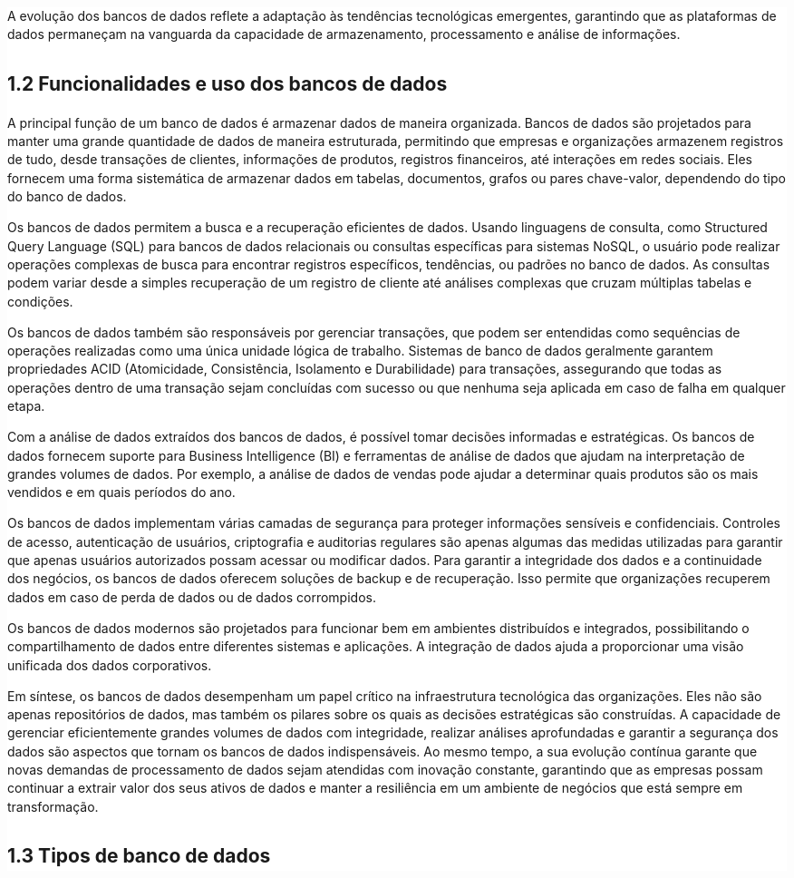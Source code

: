 A evolução dos bancos de dados reflete a adaptação às tendências tecnológicas emergentes, garantindo que as plataformas de dados permaneçam na vanguarda da capacidade de armazenamento, processamento e análise de informações.


## 1.2 Funcionalidades e uso dos bancos de dados

A principal função de um banco de dados é armazenar dados de maneira organizada. Bancos de dados são projetados para manter uma grande quantidade de dados de maneira estruturada, permitindo que empresas e organizações armazenem registros de tudo, desde transações de clientes, informações de produtos, registros financeiros, até interações em redes sociais. Eles fornecem uma forma sistemática de armazenar dados em tabelas, documentos, grafos ou pares chave-valor, dependendo do tipo do banco de dados.

Os bancos de dados permitem a busca e a recuperação eficientes de dados. Usando linguagens de consulta, como Structured Query Language (SQL) para bancos de dados relacionais ou consultas específicas para sistemas NoSQL, o usuário pode realizar operações complexas de busca para encontrar registros específicos, tendências, ou padrões no banco de dados. As consultas podem variar desde a simples recuperação de um registro de cliente até análises complexas que cruzam múltiplas tabelas e condições.

Os bancos de dados também são responsáveis por gerenciar transações, que podem ser entendidas como sequências de operações realizadas como uma única unidade lógica de trabalho. Sistemas de banco de dados geralmente garantem propriedades ACID (Atomicidade, Consistência, Isolamento e Durabilidade) para transações, assegurando que todas as operações dentro de uma transação sejam concluídas com sucesso ou que nenhuma seja aplicada em caso de falha em qualquer etapa.

Com a análise de dados extraídos dos bancos de dados, é possível tomar decisões informadas e estratégicas. Os bancos de dados fornecem suporte para Business Intelligence (BI) e ferramentas de análise de dados que ajudam na interpretação de grandes volumes de dados. Por exemplo, a análise de dados de vendas pode ajudar a determinar quais produtos são os mais vendidos e em quais períodos do ano.

Os bancos de dados implementam várias camadas de segurança para proteger informações sensíveis e confidenciais. Controles de acesso, autenticação de usuários, criptografia e auditorias regulares são apenas algumas das medidas utilizadas para garantir que apenas usuários autorizados possam acessar ou modificar dados. Para garantir a integridade dos dados e a continuidade dos negócios, os bancos de dados oferecem soluções de backup e de recuperação. Isso permite que organizações recuperem dados em caso de perda de dados ou de dados corrompidos.

Os bancos de dados modernos são projetados para funcionar bem em ambientes distribuídos e integrados, possibilitando o compartilhamento de dados entre diferentes sistemas e aplicações. A integração de dados ajuda a proporcionar uma visão unificada dos dados corporativos. 

Em síntese, os bancos de dados desempenham um papel crítico na infraestrutura tecnológica das organizações. Eles não são apenas repositórios de dados, mas também os pilares sobre os quais as decisões estratégicas são construídas. A capacidade de gerenciar eficientemente grandes volumes de dados com integridade, realizar análises aprofundadas e garantir a segurança dos dados são aspectos que tornam os bancos de dados indispensáveis. Ao mesmo tempo, a sua evolução contínua garante que novas demandas de processamento de dados sejam atendidas com inovação constante, garantindo que as empresas possam continuar a extrair valor dos seus ativos de dados e manter a resiliência em um ambiente de negócios que está sempre em transformação.


## 1.3 Tipos de banco de dados

